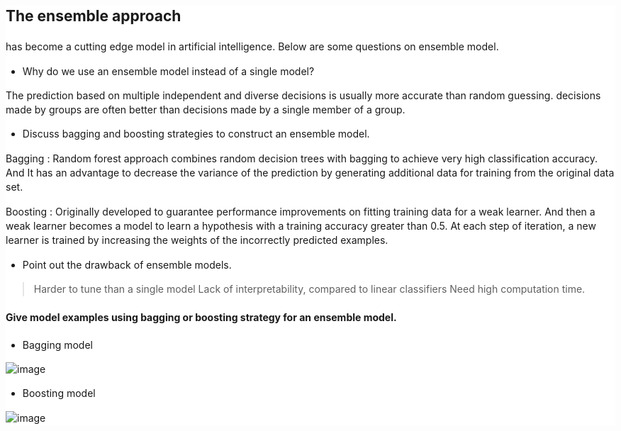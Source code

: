 ## The ensemble approach
 has become a cutting edge model in artificial intelligence.
Below are some questions on ensemble model.

* Why do we use an ensemble model instead of a single model?

The prediction based on multiple independent and diverse decisions is usually more accurate than random guessing. decisions made by groups are often better than decisions made by a single member of a group.

* Discuss bagging and boosting strategies to construct an ensemble model.

Bagging : Random forest approach combines random decision trees with bagging to achieve very high classification accuracy. And It has an advantage to decrease the variance of the prediction by generating additional data for training from the original data set.

Boosting : Originally developed to guarantee performance improvements on fitting training data for a weak learner. And then a weak learner becomes a model to learn a hypothesis with a training accuracy greater than 0.5. At each step of iteration, a new learner is trained by increasing the weights of the incorrectly predicted examples.

* Point out the drawback of ensemble models.

> Harder to tune than a single model
> Lack of interpretability, compared to linear classifiers
> Need high computation time.

#### Give model examples using bagging or boosting strategy for an ensemble model.

* Bagging model

![image](https://user-images.githubusercontent.com/26988563/162415798-fee77031-eba6-4cea-b3f8-e3fc6ef70220.png)

* Boosting model

![image](https://user-images.githubusercontent.com/26988563/162415814-eadbdc7d-f07e-49cf-9208-3bea684f1c19.png)




